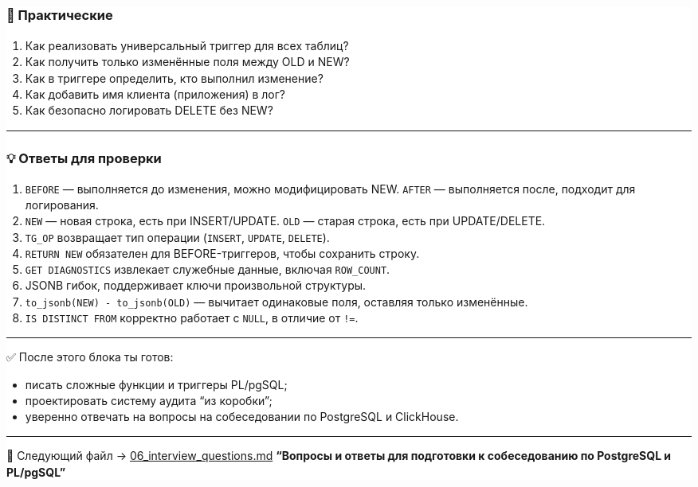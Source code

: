 
### 🔹 Практические

1. Как реализовать универсальный триггер для всех таблиц?
2. Как получить только изменённые поля между OLD и NEW?
3. Как в триггере определить, кто выполнил изменение?
4. Как добавить имя клиента (приложения) в лог?
5. Как безопасно логировать DELETE без NEW?

---

### 💡 Ответы для проверки

1. `BEFORE` — выполняется до изменения, можно модифицировать NEW.
   `AFTER` — выполняется после, подходит для логирования.
2. `NEW` — новая строка, есть при INSERT/UPDATE.
   `OLD` — старая строка, есть при UPDATE/DELETE.
3. `TG_OP` возвращает тип операции (`INSERT`, `UPDATE`, `DELETE`).
4. `RETURN NEW` обязателен для BEFORE-триггеров, чтобы сохранить строку.
5. `GET DIAGNOSTICS` извлекает служебные данные, включая `ROW_COUNT`.
6. JSONB гибок, поддерживает ключи произвольной структуры.
7. `to_jsonb(NEW) - to_jsonb(OLD)` — вычитает одинаковые поля, оставляя только изменённые.
8. `IS DISTINCT FROM` корректно работает с `NULL`, в отличие от `!=`.

---

✅ После этого блока ты готов:

* писать сложные функции и триггеры PL/pgSQL;
* проектировать систему аудита “из коробки”;
* уверенно отвечать на вопросы на собеседовании по PostgreSQL и ClickHouse.

---

📘 Следующий файл → [06_interview_questions.md](06_interview_questions.md)
**“Вопросы и ответы для подготовки к собеседованию по PostgreSQL и PL/pgSQL”**
